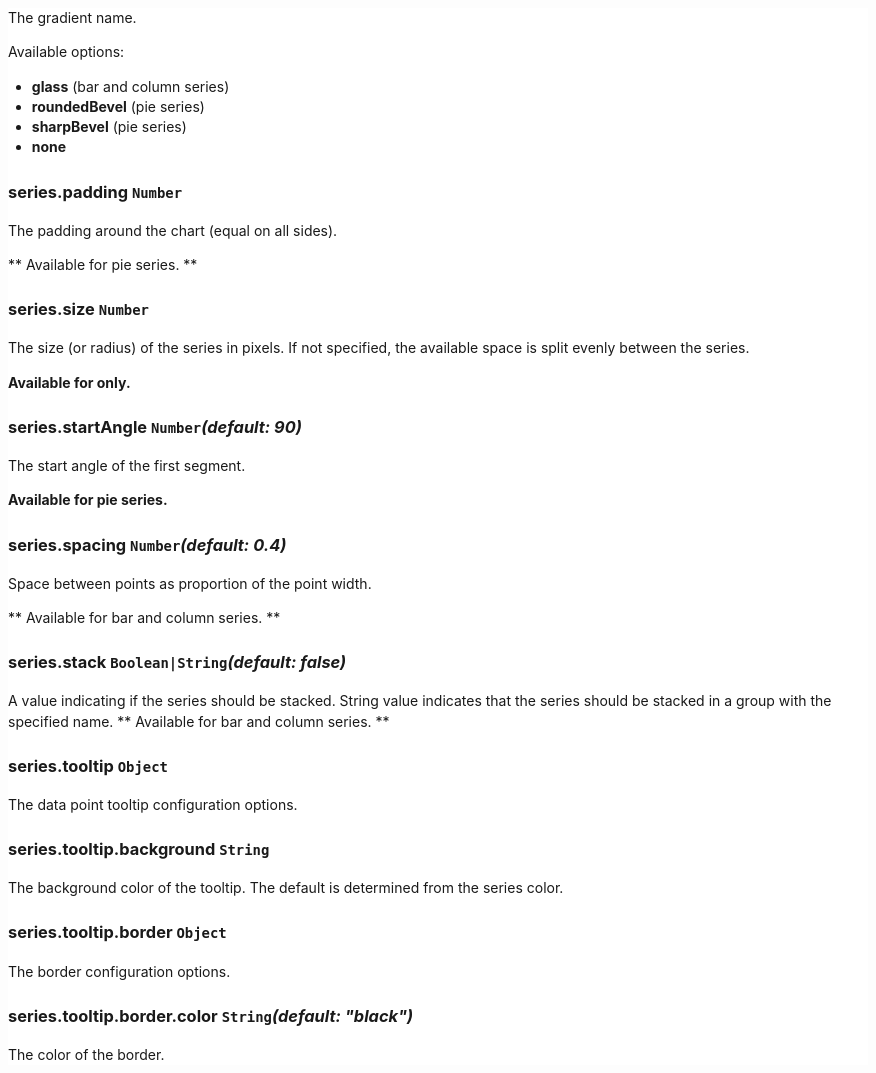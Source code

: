 The gradient name.

Available options:

* **glass** (bar and column series)
* **roundedBevel** (pie series)
* **sharpBevel** (pie series)
* **none**

### series.padding `Number`

The padding around the chart (equal on all sides).

** Available for pie series. **

### series.size `Number`

The size (or radius) of the series in pixels.
If not specified, the available space is split evenly between the series.

**Available for only.**

### series.startAngle `Number`*(default: 90)*

The start angle of the first segment.

**Available for pie series.**

### series.spacing `Number`*(default: 0.4)*

Space between points as proportion of the point width.

** Available for bar and column series. **

### series.stack `Boolean|String`*(default: false)*

A value indicating if the series should be stacked. String value indicates that the series should be stacked in a group with the specified name.
** Available for bar and column series. **

### series.tooltip `Object`

The data point tooltip configuration options.

### series.tooltip.background `String`

The background color of the tooltip. The default is determined from the series color.

### series.tooltip.border `Object`

The border configuration options.

### series.tooltip.border.color `String`*(default: "black")*

The color of the border.
